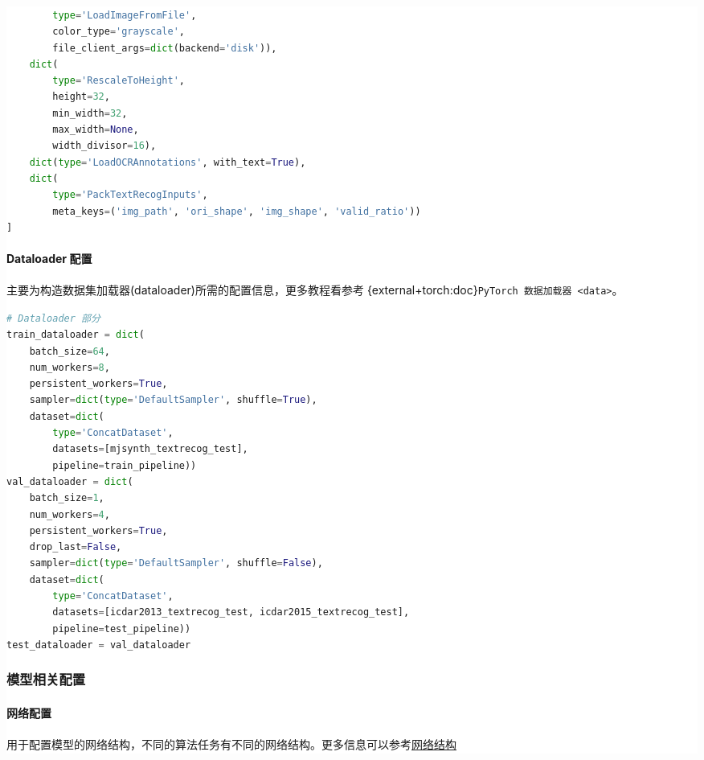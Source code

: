 ```Python
        type='LoadImageFromFile',
        color_type='grayscale',
        file_client_args=dict(backend='disk')),
    dict(
        type='RescaleToHeight',
        height=32,
        min_width=32,
        max_width=None,
        width_divisor=16),
    dict(type='LoadOCRAnnotations', with_text=True),
    dict(
        type='PackTextRecogInputs',
        meta_keys=('img_path', 'ori_shape', 'img_shape', 'valid_ratio'))
]
```

<div id="dataloader_config"></div>

#### Dataloader 配置

主要为构造数据集加载器(dataloader)所需的配置信息，更多教程看参考 {external+torch:doc}`PyTorch 数据加载器 <data>`。

```Python
# Dataloader 部分
train_dataloader = dict(
    batch_size=64,
    num_workers=8,
    persistent_workers=True,
    sampler=dict(type='DefaultSampler', shuffle=True),
    dataset=dict(
        type='ConcatDataset',
        datasets=[mjsynth_textrecog_test],
        pipeline=train_pipeline))
val_dataloader = dict(
    batch_size=1,
    num_workers=4,
    persistent_workers=True,
    drop_last=False,
    sampler=dict(type='DefaultSampler', shuffle=False),
    dataset=dict(
        type='ConcatDataset',
        datasets=[icdar2013_textrecog_test, icdar2015_textrecog_test],
        pipeline=test_pipeline))
test_dataloader = val_dataloader
```

### 模型相关配置

<div id="model_config"></div>

#### 网络配置

用于配置模型的网络结构，不同的算法任务有不同的网络结构。更多信息可以参考[网络结构](../basic_concepts/structures.md)
